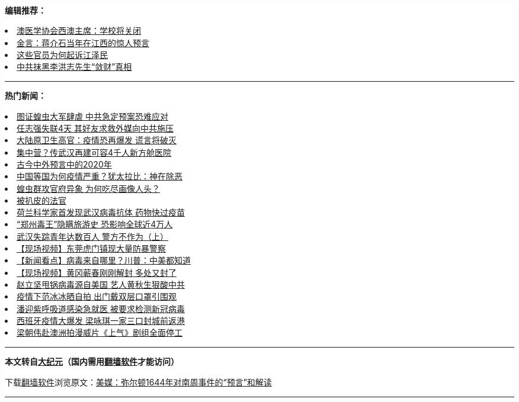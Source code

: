 
<strong>编辑推荐：</strong>
<li><a href="/gb/20/3/12/n11935263.md#1">澳医学协会西澳主席：学校将关闭</a></li>
<li><a href="/gb/19/5/23/n11276054.md#1" target="_blank">金言：蒋介石当年在江西的惊人预言</a></li><li><a href="/gb/18/8/28/n10672014.md?dfh#1" target="_blank">这些官员为何起诉江泽民</a></li><li><a href="/gb/17/10/26/n9771543.md#1" target="_blank">中共抹黑李洪志先生“敛财”真相</a></li>
<hr>

<strong>热门新闻：</strong>
<li><a href="/gb/20/3/15/n11942373.md#1">图证蝗虫大军肆虐 中共急定预案恐难应对</a></li>
<li><a href="/gb/20/3/15/n11942675.md#1">任志强失联4天 其好友求救外媒向中共施压</a></li>
<li><a href="/gb/20/3/15/n11942229.md#1">大陆原卫生高官：疫情恐再爆发 谎言将破灭</a></li>
<li><a href="/gb/20/3/15/n11942656.md#1">集中营？传武汉再建可容4千人新方舱医院</a></li>
<li><a href="/gb/20/2/18/n11877949.md#1">古今中外预言中的2020年</a></li>
<li><a href="/gb/20/3/9/n11926997.md#1">中国等国为何疫情严重？犹太拉比：神在除恶</a></li>
<li><a href="/gb/20/2/29/n11905232.md#1">蝗虫群攻官府异象 为何吃尽画像人头？</a></li>
<li><a href="/gb/20/3/9/n11925830.md#1">被扒皮的法官</a></li>
<li><a href="/gb/20/3/14/n11940920.md#1">荷兰科学家首发现武汉病毒抗体 药物快过疫苗</a></li>
<li><a href="/gb/20/3/14/n11940024.md#1">“郑州毒王”隐瞒旅游史 恐影响全球近4万人</a></li>
<li><a href="/gb/20/3/14/n11939304.md#1">武汉失踪青年达数百人 警方不作为（上）</a></li>
<li><a href="/gb/20/3/14/n11941017.md#1">【现场视频】东莞虎门镇现大量防暴警察</a></li>
<li><a href="/gb/20/3/14/n11940769.md#1">【新闻看点】病毒来自哪里？川普：中美都知道</a></li>
<li><a href="/gb/20/3/15/n11941108.md#1">【现场视频】黄冈蕲春刚刚解封 多处又封了</a></li>
<li><a href="/gb/20/3/15/n11942589.md#1">赵立坚甩锅病毒源自美国 艺人黄秋生狠酸中共</a></li>
<li><a href="/gb/20/3/13/n11938952.md#1">疫情下范冰冰晒自拍 出门戴双层口罩引围观</a></li>
<li><a href="/gb/20/3/15/n11942781.md#1">潘迎紫呼吸道感染急就医 被要求检测新冠病毒</a></li>
<li><a href="/gb/20/3/15/n11942415.md#1">西班牙疫情大爆发 梁咏琪一家三口封城前返港</a></li>
<li><a href="/gb/20/3/13/n11938685.md#1">梁朝伟赴澳洲拍漫威片《上气》剧组全面停工</a></li>
<hr>

<strong>本文转自<a href="https://www.epochtimes.com">大纪元</a>（国内需用<a href="https://github.com/bannedbook/fanqiang/wiki">翻墙软件</a>才能访问）</strong><p>下载<a href="https://github.com/bannedbook/fanqiang/wiki">翻墙软件</a>浏览原文：<a href="https://www.epochtimes.com/gb/13/1/9/n3772008.htm">美媒：弥尔顿1644年对南周事件的“预言”和解读</a></p><hr>
